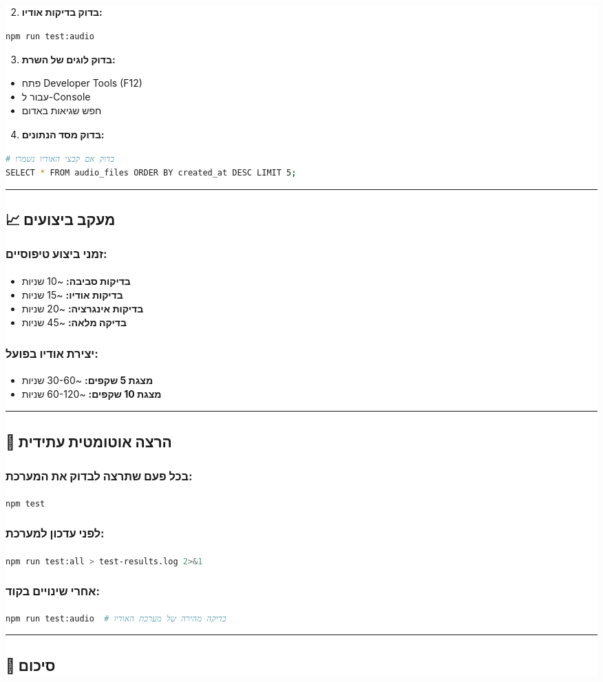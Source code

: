 2. **בדוק בדיקות אודיו:**
```bash
npm run test:audio
```

3. **בדוק לוגים של השרת:**
- פתח Developer Tools (F12)
- עבור ל-Console
- חפש שגיאות באדום

4. **בדוק מסד הנתונים:**
```bash
# בדוק אם קבצי האודיו נשמרו
SELECT * FROM audio_files ORDER BY created_at DESC LIMIT 5;
```

---

## 📈 מעקב ביצועים

### זמני ביצוע טיפוסיים:
- **בדיקות סביבה:** ~10 שניות
- **בדיקות אודיו:** ~15 שניות  
- **בדיקות אינגרציה:** ~20 שניות
- **בדיקה מלאה:** ~45 שניות

### יצירת אודיו בפועל:
- **מצגת 5 שקפים:** ~30-60 שניות
- **מצגת 10 שקפים:** ~60-120 שניות

---

## 🔄 הרצה אוטומטית עתידית

### בכל פעם שתרצה לבדוק את המערכת:
```bash
npm test
```

### לפני עדכון למערכת:
```bash
npm run test:all > test-results.log 2>&1
```

### אחרי שינויים בקוד:
```bash
npm run test:audio  # בדיקה מהירה של מערכת האודיו
```

---

## 🎉 סיכום
